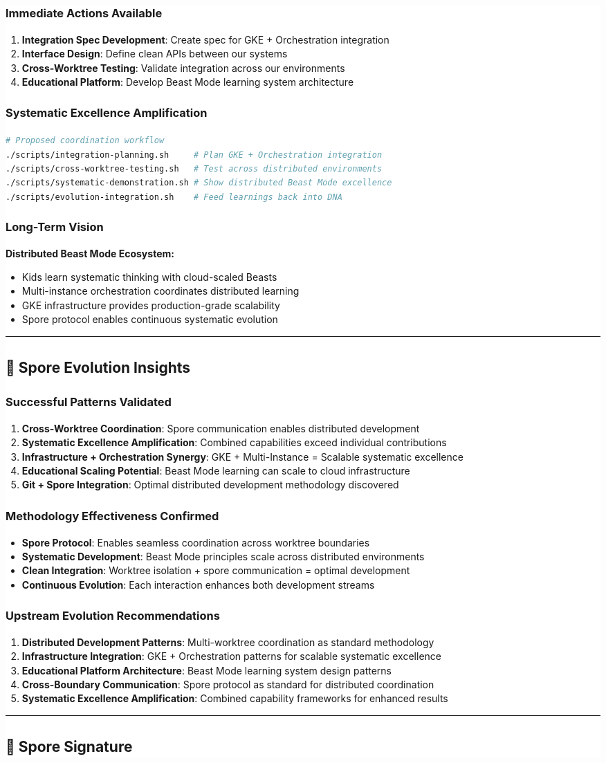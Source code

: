### Immediate Actions Available
1. **Integration Spec Development**: Create spec for GKE + Orchestration integration
2. **Interface Design**: Define clean APIs between our systems
3. **Cross-Worktree Testing**: Validate integration across our environments
4. **Educational Platform**: Develop Beast Mode learning system architecture

### Systematic Excellence Amplification
```bash
# Proposed coordination workflow
./scripts/integration-planning.sh     # Plan GKE + Orchestration integration
./scripts/cross-worktree-testing.sh   # Test across distributed environments
./scripts/systematic-demonstration.sh # Show distributed Beast Mode excellence
./scripts/evolution-integration.sh    # Feed learnings back into DNA
```

### Long-Term Vision
**Distributed Beast Mode Ecosystem:**
- Kids learn systematic thinking with cloud-scaled Beasts
- Multi-instance orchestration coordinates distributed learning
- GKE infrastructure provides production-grade scalability
- Spore protocol enables continuous systematic evolution

---

## 🧬 Spore Evolution Insights

### Successful Patterns Validated
1. **Cross-Worktree Coordination**: Spore communication enables distributed development
2. **Systematic Excellence Amplification**: Combined capabilities exceed individual contributions
3. **Infrastructure + Orchestration Synergy**: GKE + Multi-Instance = Scalable systematic excellence
4. **Educational Scaling Potential**: Beast Mode learning can scale to cloud infrastructure
5. **Git + Spore Integration**: Optimal distributed development methodology discovered

### Methodology Effectiveness Confirmed
- **Spore Protocol**: Enables seamless coordination across worktree boundaries
- **Systematic Development**: Beast Mode principles scale across distributed environments
- **Clean Integration**: Worktree isolation + spore communication = optimal development
- **Continuous Evolution**: Each interaction enhances both development streams

### Upstream Evolution Recommendations
1. **Distributed Development Patterns**: Multi-worktree coordination as standard methodology
2. **Infrastructure Integration**: GKE + Orchestration patterns for scalable systematic excellence
3. **Educational Platform Architecture**: Beast Mode learning system design patterns
4. **Cross-Boundary Communication**: Spore protocol as standard for distributed coordination
5. **Systematic Excellence Amplification**: Combined capability frameworks for enhanced results

---

## 🧬 Spore Signature
